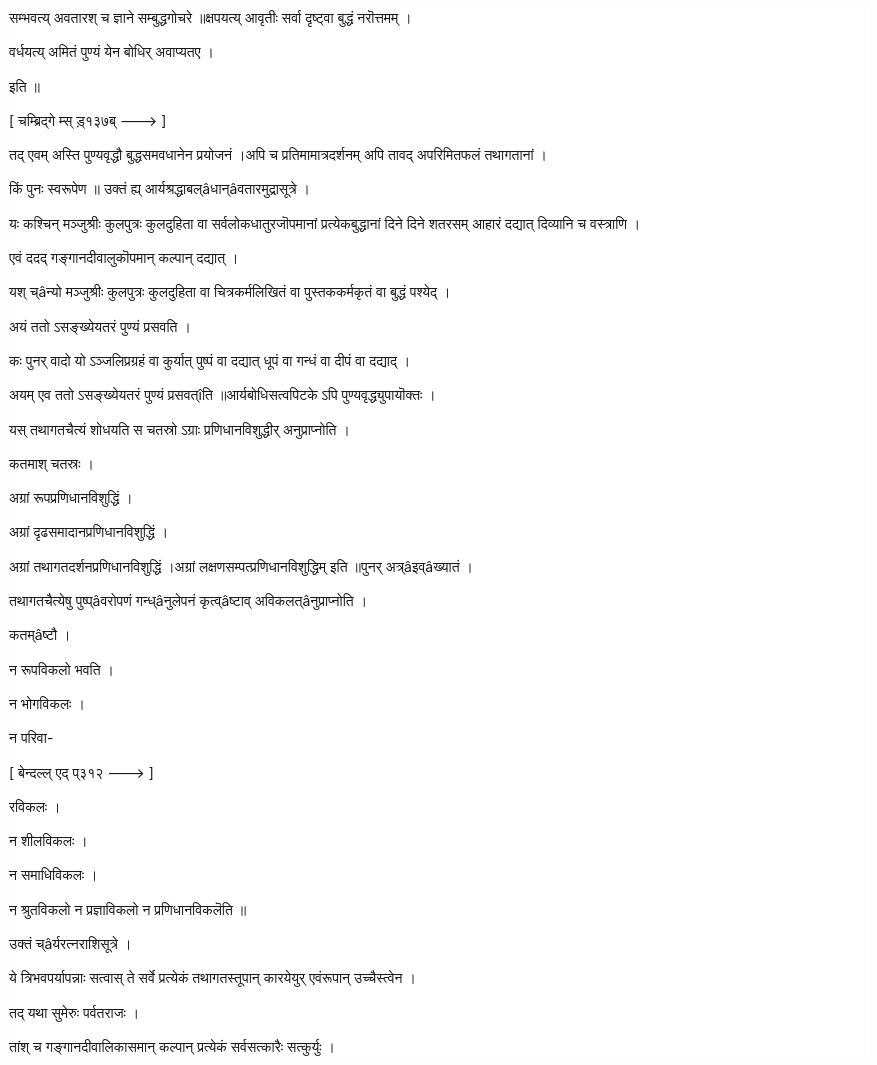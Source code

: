 सम्भवत्य् अवतारश् च ज्ञाने सम्बुद्धगोचरे ॥क्षपयत्य् आवृतीः सर्वा दृष्ट्वा बुद्धं नरॊत्तमम् ।  
  
वर्धयत्य् अमितं पुण्यं येन बोधिर् अवाप्यतए ।  
  
इति ॥  
  
[ चम्ब्रिद्गे म्स् ड़्१३७ब् ---> ]  
  
तद् एवम् अस्ति पुण्यवृद्धौ बुद्धसमवधानेन प्रयोजनं ।अपि च प्रतिमामात्रदर्शनम् अपि तावद् अपरिमितफलं तथागतानां ।  
  
किं पुनः स्वरूपेण ॥ उक्तं ह्य् आर्यश्रद्धाबल्âधान्âवतारमुद्रासूत्रे ।  
  
यः कश्चिन् मञ्जुश्रीः कुलपुत्रः कुलदुहिता वा सर्वलोकधातुरजॊपमानां प्रत्येकबुद्धानां दिने दिने शतरसम् आहारं दद्यात् दिव्यानि च वस्त्राणि ।  
  
एवं ददद् गङ्गानदीवालुकॊपमान् कल्पान् दद्यात् ।  
  
यश् च्âन्यो मञ्जुश्रीः कुलपुत्रः कुलदुहिता वा चित्रकर्मलिखितं वा पुस्तककर्मकृतं वा बुद्धं पश्येद् ।  
  
अयं ततो ऽसङ्ख्येयतरं पुण्यं प्रसवति ।  
  
कः पुनर् वादो यो ऽञ्जलिप्रग्रहं वा कुर्यात् पुष्पं वा दद्यात् धूपं वा गन्धं वा दीपं वा दद्याद् ।  
  
अयम् एव ततो ऽसङ्ख्येयतरं पुण्यं प्रसवत्îति ॥आर्यबोधिसत्वपिटके ऽपि पुण्यवृद्ध्युपायॊक्तः ।  
  
यस् तथागतचैत्यं शोधयति स चतस्रो ऽग्राः प्रणिधानविशुद्धीर् अनुप्राप्नोति ।  
  
कतमाश् चतस्रः ।  
  
अग्रां रूपप्रणिधानविशुद्धिं ।  
  
अग्रां दृढसमादानप्रणिधानविशुद्धिं ।  
  
अग्रां तथागतदर्शनप्रणिधानविशुद्धिं ।अग्रां लक्षणसम्पत्प्रणिधानविशुद्धिम् इति ॥पुनर् अत्र्âइव्âख्यातं ।  
  
तथागतचैत्येषु पुष्प्âवरोपणं गन्ध्âनुलेपनं कृत्व्âष्टाव् अविकलत्âनुप्राप्नोति ।  
  
कतम्âष्टौ ।  
  
न रूपविकलो भवति ।  
  
न भोगविकलः ।  
  
न परिवा-  
  
[ बेन्दल्ल् एद् प्३१२ ---> ]  
  
रविकलः ।  
  
न शीलविकलः ।  
  
न समाधिविकलः ।  
  
न श्रुतविकलो न प्रज्ञाविकलो न प्रणिधानविकलॆति ॥  
  
उक्तं च्âर्यरत्नराशिसूत्रे ।  
  
ये त्रिभवपर्यापन्नाः सत्वास् ते सर्वे प्रत्येकं तथागतस्तूपान् कारयेयुर् एवंरूपान् उच्चैस्त्वेन ।  
  
तद् यथा सुमेरुः पर्वतराजः ।  
  
तांश् च गङ्गानदीवालिकासमान् कल्पान् प्रत्येकं सर्वसत्कारैः सत्कुर्युः ।  
  